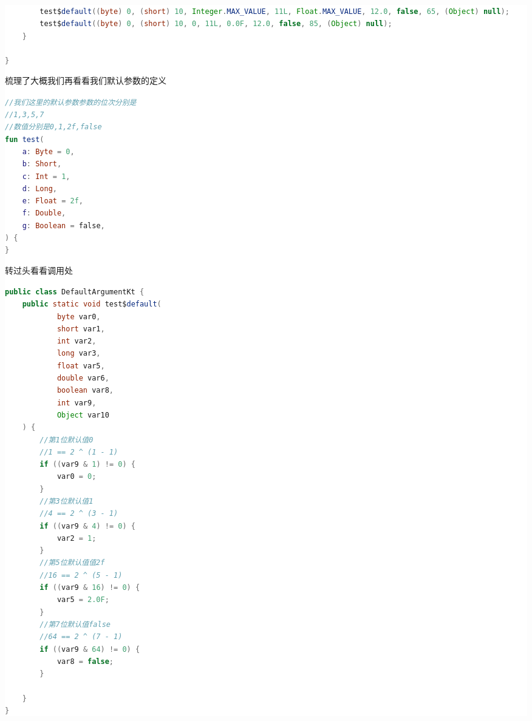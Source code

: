 ```java
        test$default((byte) 0, (short) 10, Integer.MAX_VALUE, 11L, Float.MAX_VALUE, 12.0, false, 65, (Object) null);
        test$default((byte) 0, (short) 10, 0, 11L, 0.0F, 12.0, false, 85, (Object) null);
    }

}
```

梳理了大概我们再看看我们默认参数的定义

```kotlin
//我们这里的默认参数参数的位次分别是
//1,3,5,7
//数值分别是0,1,2f,false
fun test(
    a: Byte = 0,
    b: Short,
    c: Int = 1,
    d: Long,
    e: Float = 2f,
    f: Double,
    g: Boolean = false,
) {
}
```

转过头看看调用处

```java
public class DefaultArgumentKt {
    public static void test$default(
            byte var0,
            short var1,
            int var2,
            long var3,
            float var5,
            double var6,
            boolean var8,
            int var9,
            Object var10
    ) {
        //第1位默认值0
        //1 == 2 ^ (1 - 1)
        if ((var9 & 1) != 0) {
            var0 = 0;
        }
        //第3位默认值1
        //4 == 2 ^ (3 - 1)
        if ((var9 & 4) != 0) {
            var2 = 1;
        }
        //第5位默认值值2f
        //16 == 2 ^ (5 - 1)
        if ((var9 & 16) != 0) {
            var5 = 2.0F;
        }
        //第7位默认值false
        //64 == 2 ^ (7 - 1)
        if ((var9 & 64) != 0) {
            var8 = false;
        }

    }
}

```